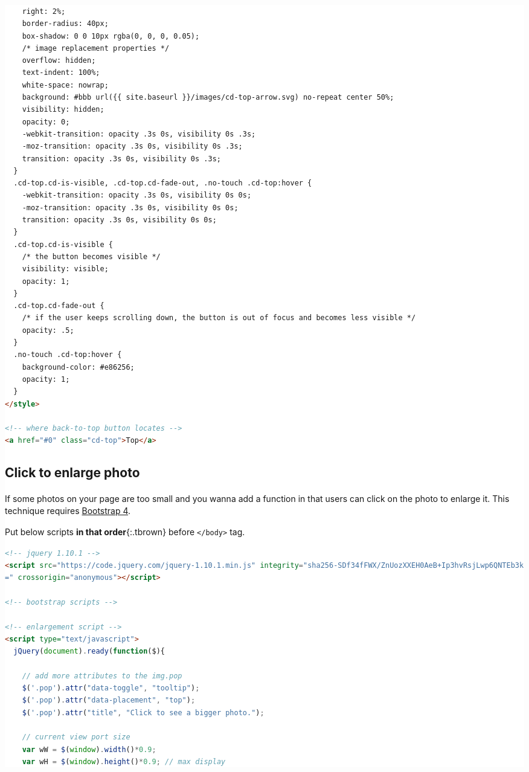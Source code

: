 ~~~ html
    right: 2%;
    border-radius: 40px;
    box-shadow: 0 0 10px rgba(0, 0, 0, 0.05);
    /* image replacement properties */
    overflow: hidden;
    text-indent: 100%;
    white-space: nowrap;
    background: #bbb url({{ site.baseurl }}/images/cd-top-arrow.svg) no-repeat center 50%;
    visibility: hidden;
    opacity: 0;
    -webkit-transition: opacity .3s 0s, visibility 0s .3s;
    -moz-transition: opacity .3s 0s, visibility 0s .3s;
    transition: opacity .3s 0s, visibility 0s .3s;
  }
  .cd-top.cd-is-visible, .cd-top.cd-fade-out, .no-touch .cd-top:hover {
    -webkit-transition: opacity .3s 0s, visibility 0s 0s;
    -moz-transition: opacity .3s 0s, visibility 0s 0s;
    transition: opacity .3s 0s, visibility 0s 0s;
  }
  .cd-top.cd-is-visible {
    /* the button becomes visible */
    visibility: visible;
    opacity: 1;
  }
  .cd-top.cd-fade-out {
    /* if the user keeps scrolling down, the button is out of focus and becomes less visible */
    opacity: .5;
  }
  .no-touch .cd-top:hover {
    background-color: #e86256;
    opacity: 1;
  }
</style>

<!-- where back-to-top button locates -->
<a href="#0" class="cd-top">Top</a>
~~~

## Click to enlarge photo

If some photos on your page are too small and you wanna add a function in that users can click on the photo to enlarge it. This technique requires [Bootstrap 4](https://getbootstrap.com).

Put below scripts **in that order**{:.tbrown} before `</body>` tag.

~~~ html
<!-- jquery 1.10.1 -->
<script src="https://code.jquery.com/jquery-1.10.1.min.js" integrity="sha256-SDf34fFWX/ZnUozXXEH0AeB+Ip3hvRsjLwp6QNTEb3k=" crossorigin="anonymous"></script>

<!-- bootstrap scripts -->

<!-- enlargement script -->
<script type="text/javascript">
  jQuery(document).ready(function($){

    // add more attributes to the img.pop
    $('.pop').attr("data-toggle", "tooltip");
    $('.pop').attr("data-placement", "top");
    $('.pop').attr("title", "Click to see a bigger photo.");

    // current view port size
    var wW = $(window).width()*0.9;
    var wH = $(window).height()*0.9; // max display
~~~